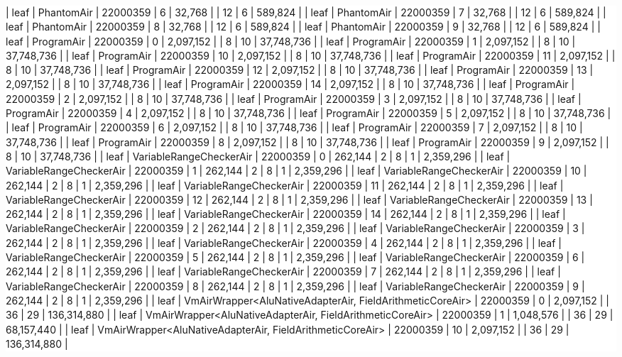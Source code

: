 | leaf | PhantomAir | 22000359 | 6 | 32,768 |  | 12 | 6 | 589,824 | 
| leaf | PhantomAir | 22000359 | 7 | 32,768 |  | 12 | 6 | 589,824 | 
| leaf | PhantomAir | 22000359 | 8 | 32,768 |  | 12 | 6 | 589,824 | 
| leaf | PhantomAir | 22000359 | 9 | 32,768 |  | 12 | 6 | 589,824 | 
| leaf | ProgramAir | 22000359 | 0 | 2,097,152 |  | 8 | 10 | 37,748,736 | 
| leaf | ProgramAir | 22000359 | 1 | 2,097,152 |  | 8 | 10 | 37,748,736 | 
| leaf | ProgramAir | 22000359 | 10 | 2,097,152 |  | 8 | 10 | 37,748,736 | 
| leaf | ProgramAir | 22000359 | 11 | 2,097,152 |  | 8 | 10 | 37,748,736 | 
| leaf | ProgramAir | 22000359 | 12 | 2,097,152 |  | 8 | 10 | 37,748,736 | 
| leaf | ProgramAir | 22000359 | 13 | 2,097,152 |  | 8 | 10 | 37,748,736 | 
| leaf | ProgramAir | 22000359 | 14 | 2,097,152 |  | 8 | 10 | 37,748,736 | 
| leaf | ProgramAir | 22000359 | 2 | 2,097,152 |  | 8 | 10 | 37,748,736 | 
| leaf | ProgramAir | 22000359 | 3 | 2,097,152 |  | 8 | 10 | 37,748,736 | 
| leaf | ProgramAir | 22000359 | 4 | 2,097,152 |  | 8 | 10 | 37,748,736 | 
| leaf | ProgramAir | 22000359 | 5 | 2,097,152 |  | 8 | 10 | 37,748,736 | 
| leaf | ProgramAir | 22000359 | 6 | 2,097,152 |  | 8 | 10 | 37,748,736 | 
| leaf | ProgramAir | 22000359 | 7 | 2,097,152 |  | 8 | 10 | 37,748,736 | 
| leaf | ProgramAir | 22000359 | 8 | 2,097,152 |  | 8 | 10 | 37,748,736 | 
| leaf | ProgramAir | 22000359 | 9 | 2,097,152 |  | 8 | 10 | 37,748,736 | 
| leaf | VariableRangeCheckerAir | 22000359 | 0 | 262,144 | 2 | 8 | 1 | 2,359,296 | 
| leaf | VariableRangeCheckerAir | 22000359 | 1 | 262,144 | 2 | 8 | 1 | 2,359,296 | 
| leaf | VariableRangeCheckerAir | 22000359 | 10 | 262,144 | 2 | 8 | 1 | 2,359,296 | 
| leaf | VariableRangeCheckerAir | 22000359 | 11 | 262,144 | 2 | 8 | 1 | 2,359,296 | 
| leaf | VariableRangeCheckerAir | 22000359 | 12 | 262,144 | 2 | 8 | 1 | 2,359,296 | 
| leaf | VariableRangeCheckerAir | 22000359 | 13 | 262,144 | 2 | 8 | 1 | 2,359,296 | 
| leaf | VariableRangeCheckerAir | 22000359 | 14 | 262,144 | 2 | 8 | 1 | 2,359,296 | 
| leaf | VariableRangeCheckerAir | 22000359 | 2 | 262,144 | 2 | 8 | 1 | 2,359,296 | 
| leaf | VariableRangeCheckerAir | 22000359 | 3 | 262,144 | 2 | 8 | 1 | 2,359,296 | 
| leaf | VariableRangeCheckerAir | 22000359 | 4 | 262,144 | 2 | 8 | 1 | 2,359,296 | 
| leaf | VariableRangeCheckerAir | 22000359 | 5 | 262,144 | 2 | 8 | 1 | 2,359,296 | 
| leaf | VariableRangeCheckerAir | 22000359 | 6 | 262,144 | 2 | 8 | 1 | 2,359,296 | 
| leaf | VariableRangeCheckerAir | 22000359 | 7 | 262,144 | 2 | 8 | 1 | 2,359,296 | 
| leaf | VariableRangeCheckerAir | 22000359 | 8 | 262,144 | 2 | 8 | 1 | 2,359,296 | 
| leaf | VariableRangeCheckerAir | 22000359 | 9 | 262,144 | 2 | 8 | 1 | 2,359,296 | 
| leaf | VmAirWrapper<AluNativeAdapterAir, FieldArithmeticCoreAir> | 22000359 | 0 | 2,097,152 |  | 36 | 29 | 136,314,880 | 
| leaf | VmAirWrapper<AluNativeAdapterAir, FieldArithmeticCoreAir> | 22000359 | 1 | 1,048,576 |  | 36 | 29 | 68,157,440 | 
| leaf | VmAirWrapper<AluNativeAdapterAir, FieldArithmeticCoreAir> | 22000359 | 10 | 2,097,152 |  | 36 | 29 | 136,314,880 | 